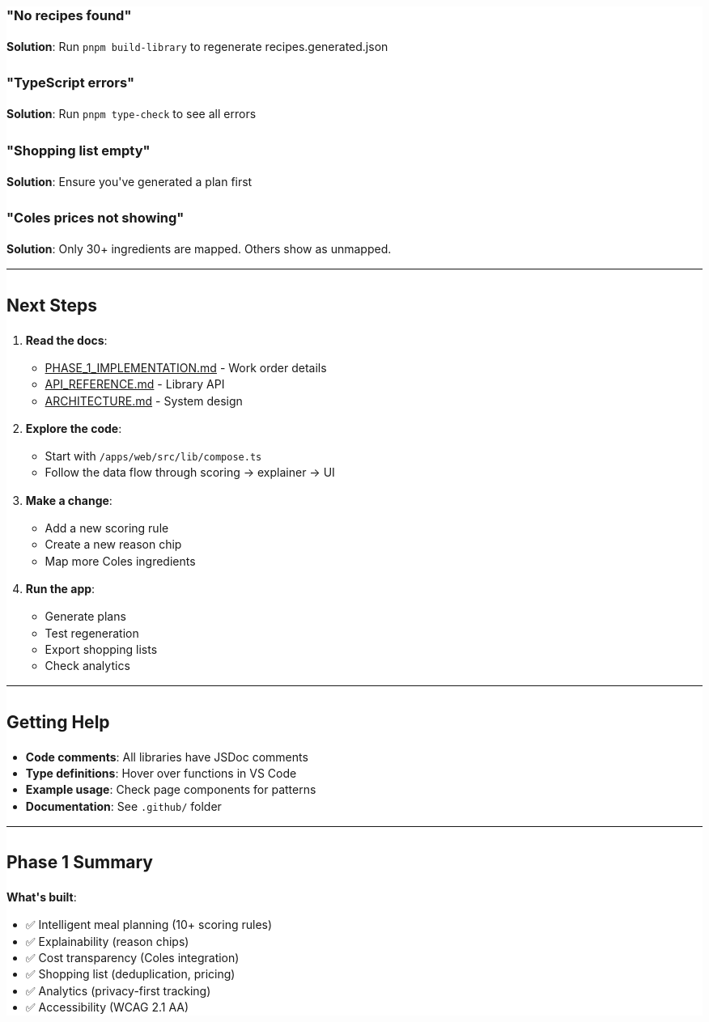 ### "No recipes found"
**Solution**: Run `pnpm build-library` to regenerate recipes.generated.json

### "TypeScript errors"
**Solution**: Run `pnpm type-check` to see all errors

### "Shopping list empty"
**Solution**: Ensure you've generated a plan first

### "Coles prices not showing"
**Solution**: Only 30+ ingredients are mapped. Others show as unmapped.

---

## Next Steps

1. **Read the docs**:
   - [PHASE_1_IMPLEMENTATION.md](./PHASE_1_IMPLEMENTATION.md) - Work order details
   - [API_REFERENCE.md](./API_REFERENCE.md) - Library API
   - [ARCHITECTURE.md](./ARCHITECTURE.md) - System design

2. **Explore the code**:
   - Start with `/apps/web/src/lib/compose.ts`
   - Follow the data flow through scoring → explainer → UI

3. **Make a change**:
   - Add a new scoring rule
   - Create a new reason chip
   - Map more Coles ingredients

4. **Run the app**:
   - Generate plans
   - Test regeneration
   - Export shopping lists
   - Check analytics

---

## Getting Help

- **Code comments**: All libraries have JSDoc comments
- **Type definitions**: Hover over functions in VS Code
- **Example usage**: Check page components for patterns
- **Documentation**: See `.github/` folder

---

## Phase 1 Summary

**What's built**:
- ✅ Intelligent meal planning (10+ scoring rules)
- ✅ Explainability (reason chips)
- ✅ Cost transparency (Coles integration)
- ✅ Shopping list (deduplication, pricing)
- ✅ Analytics (privacy-first tracking)
- ✅ Accessibility (WCAG 2.1 AA)
